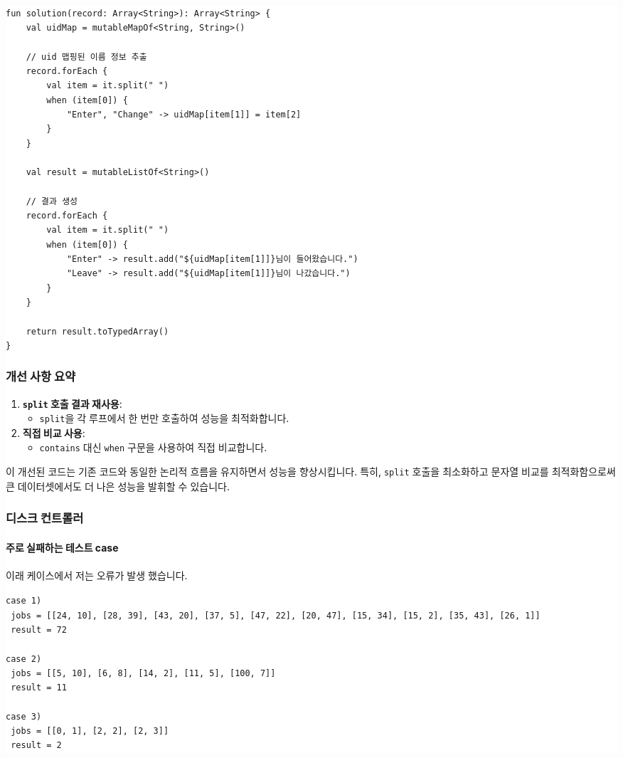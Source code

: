 ```
fun solution(record: Array<String>): Array<String> {
    val uidMap = mutableMapOf<String, String>()

    // uid 맵핑된 이름 정보 추출
    record.forEach {
        val item = it.split(" ")
        when (item[0]) {
            "Enter", "Change" -> uidMap[item[1]] = item[2]
        }
    }

    val result = mutableListOf<String>()

    // 결과 생성
    record.forEach {
        val item = it.split(" ")
        when (item[0]) {
            "Enter" -> result.add("${uidMap[item[1]]}님이 들어왔습니다.")
            "Leave" -> result.add("${uidMap[item[1]]}님이 나갔습니다.")
        }
    }

    return result.toTypedArray()
}
```

### 개선 사항 요약

1. **`split` 호출 결과 재사용**:
   - `split`을 각 루프에서 한 번만 호출하여 성능을 최적화합니다.
2. **직접 비교 사용**:
   - `contains` 대신 `when` 구문을 사용하여 직접 비교합니다.

이 개선된 코드는 기존 코드와 동일한 논리적 흐름을 유지하면서 성능을 향상시킵니다. 특히, `split` 호출을 최소화하고 문자열 비교를 최적화함으로써 큰 데이터셋에서도 더 나은 성능을 발휘할 수 있습니다.



### 디스크 컨트롤러

#### 주로 실패하는 테스트 case

이래 케이스에서 저는 오류가 발생 했습니다.

```
case 1)
 jobs = [[24, 10], [28, 39], [43, 20], [37, 5], [47, 22], [20, 47], [15, 34], [15, 2], [35, 43], [26, 1]]
 result = 72

case 2)
 jobs = [[5, 10], [6, 8], [14, 2], [11, 5], [100, 7]]
 result = 11

case 3)
 jobs = [[0, 1], [2, 2], [2, 3]]
 result = 2
```

